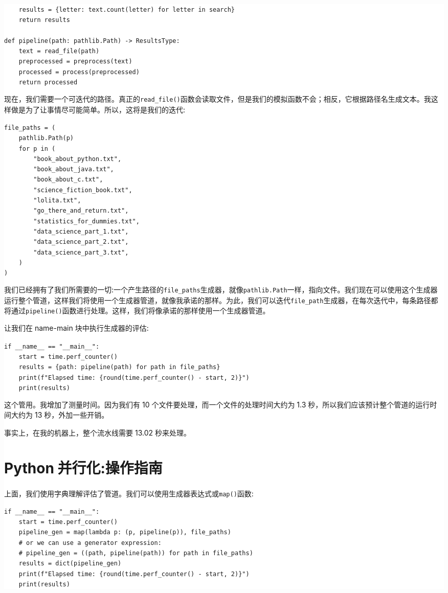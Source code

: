 ```
    results = {letter: text.count(letter) for letter in search}
    return results

def pipeline(path: pathlib.Path) -> ResultsType:
    text = read_file(path)
    preprocessed = preprocess(text)
    processed = process(preprocessed)
    return processed
```

现在，我们需要一个可迭代的路径。真正的`read_file()`函数会读取文件，但是我们的模拟函数不会；相反，它根据路径名生成文本。我这样做是为了让事情尽可能简单。所以，这将是我们的迭代:

```
file_paths = (
    pathlib.Path(p)
    for p in (
        "book_about_python.txt",
        "book_about_java.txt",
        "book_about_c.txt",
        "science_fiction_book.txt",
        "lolita.txt",
        "go_there_and_return.txt",
        "statistics_for_dummies.txt",
        "data_science_part_1.txt",
        "data_science_part_2.txt",
        "data_science_part_3.txt",
    )
)
```

我们已经拥有了我们所需要的一切:一个产生路径的`file_paths`生成器，就像`pathlib.Path`一样，指向文件。我们现在可以使用这个生成器运行整个管道，这样我们将使用一个生成器管道，就像我承诺的那样。为此，我们可以迭代`file_path`生成器，在每次迭代中，每条路径都将通过`pipeline()`函数进行处理。这样，我们将像承诺的那样使用一个生成器管道。

让我们在 name-main 块中执行生成器的评估:

```
if __name__ == "__main__":
    start = time.perf_counter()
    results = {path: pipeline(path) for path in file_paths}
    print(f"Elapsed time: {round(time.perf_counter() - start, 2)}")
    print(results)
```

这个管用。我增加了测量时间。因为我们有 10 个文件要处理，而一个文件的处理时间大约为 1.3 秒，所以我们应该预计整个管道的运行时间大约为 13 秒，外加一些开销。

事实上，在我的机器上，整个流水线需要 13.02 秒来处理。

# Python 并行化:操作指南

上面，我们使用字典理解评估了管道。我们可以使用生成器表达式或`map()`函数:

```
if __name__ == "__main__":
    start = time.perf_counter()
    pipeline_gen = map(lambda p: (p, pipeline(p)), file_paths)
    # or we can use a generator expression: 
    # pipeline_gen = ((path, pipeline(path)) for path in file_paths)
    results = dict(pipeline_gen)
    print(f"Elapsed time: {round(time.perf_counter() - start, 2)}")
    print(results)
```
